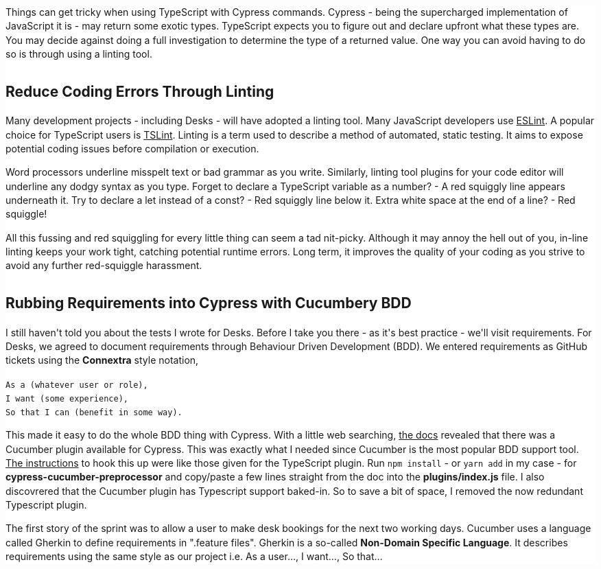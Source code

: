 
Things can get tricky when using TypeScript with Cypress commands. Cypress - being the supercharged implementation of JavaScript it is - may return some exotic types. TypeScript expects you to figure out and declare upfront what these types are. You may decide against doing a full investigation to determine the type of a returned value. One way you can avoid having to do so is through using a linting tool. 




## Reduce Coding Errors Through Linting


Many development projects - including Desks - will have adopted a linting tool. Many JavaScript developers use [ESLint](https://eslint.org/). A popular choice for TypeScript users is [TSLint]( https://palantir.github.io/tslint/ ). Linting is a term used to describe a method of automated, static testing. It aims to expose potential coding issues before compilation or execution. 


Word processors underline misspelt text or bad grammar as you write. Similarly, linting tool plugins for your code editor will underline any dodgy syntax as you type. Forget to declare a TypeScript variable as a number? - A red squiggly line appears underneath it. Try to declare a let instead of a const? - Red squiggly line below it. Extra white space at the end of a line? - Red squiggle! 


All this fussing and red squiggling for every little thing can seem a tad nit-picky. Although it may annoy the hell out of you, in-line linting keeps your work tight, catching potential runtime errors. Long term, it improves the quality of your coding as you strive to avoid any further red-squiggle harassment.




## Rubbing Requirements into Cypress with Cucumbery BDD 


I still haven't told you about the tests I wrote for Desks. Before I take you there - as it's best practice - we'll visit requirements. For Desks, we agreed to document requirements through Behaviour Driven Development (BDD). We entered requirements as GitHub tickets using the **Connextra** style notation, 


    As a (whatever user or role),  
    I want (some experience),  
    So that I can (benefit in some way). 


This made it easy to do the whole BDD thing with Cypress. With a little web searching, [the docs](https://cucumber.io/docs/guides/overview/) revealed that there was a Cucumber plugin available for Cypress. This was exactly what I needed since Cucumber is the most popular BDD support tool. [The instructions](https://github.com/TheBrainFamily/cypress-cucumber-preprocessor) to hook this up were like those given for the TypeScript plugin. Run ``npm install`` - or ``yarn add`` in my case - for **cypress-cucumber-preprocessor** and copy/paste a few lines straight from the doc into the **plugins/index.js** file. I also discovrered that the Cucumber plugin has Typescript support baked-in. So to save a bit of space, I removed the now redundant Typescript plugin.


The first story of the sprint was to allow a user to make desk bookings for the next two working days. Cucumber uses a language called Gherkin to define requirements in ".feature files". Gherkin is a so-called **Non-Domain Specific Language**. It describes requirements using the same style as our project i.e. As a user…, I want…, So that…
